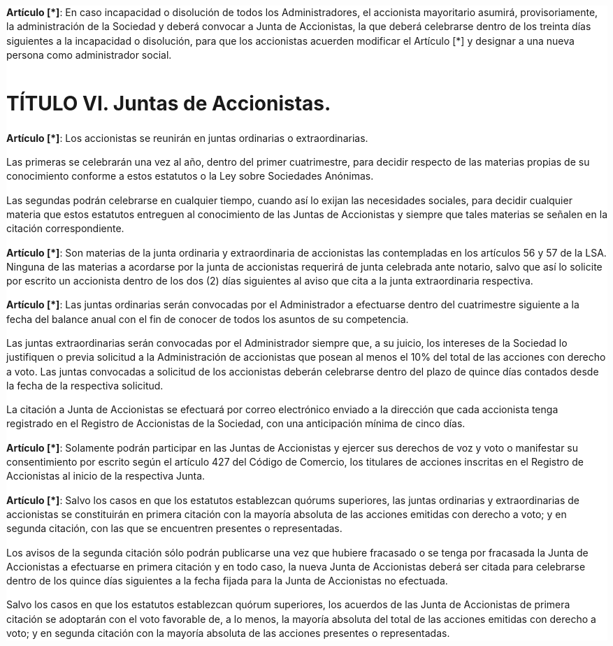 **Artículo \[\*\]**: En caso incapacidad o disolución de todos los Administradores, el accionista mayoritario asumirá, provisoriamente, la administración de la Sociedad y deberá convocar a Junta de Accionistas, la que deberá celebrarse dentro de los treinta días siguientes a la incapacidad o disolución, para que los accionistas acuerden modificar el Artículo \[\*\] y designar a una nueva persona como administrador social.

# TÍTULO VI. Juntas de Accionistas.

**Artículo \[\*\]**: Los accionistas se reunirán en juntas ordinarias o extraordinarias.

Las primeras se celebrarán una vez al año, dentro del primer cuatrimestre, para decidir respecto de las materias propias de su conocimiento conforme a estos estatutos o la Ley sobre Sociedades Anónimas.

Las segundas podrán celebrarse en cualquier tiempo, cuando así lo exijan las necesidades sociales, para decidir cualquier materia que estos estatutos entreguen al conocimiento de las Juntas de Accionistas y siempre que tales materias se señalen en la citación correspondiente.

**Artículo \[\*\]**: Son materias de la junta ordinaria y extraordinaria de accionistas las contempladas en los artículos 56 y 57 de la LSA. Ninguna de las materias a acordarse por la junta de accionistas requerirá de junta celebrada ante notario, salvo que así lo solicite por escrito un accionista dentro de los dos (2) días siguientes al aviso que cita a la junta extraordinaria respectiva.

**Artículo \[\*\]**: Las juntas ordinarias serán convocadas por el Administrador a efectuarse dentro del cuatrimestre siguiente a la fecha del balance anual con el fin de conocer de todos los asuntos de su competencia.

Las juntas extraordinarias serán convocadas por el Administrador siempre que, a su juicio, los intereses de la Sociedad lo justifiquen o previa solicitud a la Administración de accionistas que posean al menos el 10% del total de las acciones con derecho a voto. Las juntas convocadas a solicitud de los accionistas deberán celebrarse dentro del plazo de quince días contados desde la fecha de la respectiva solicitud.

La citación a Junta de Accionistas se efectuará por correo electrónico enviado a la dirección que cada accionista tenga registrado en el Registro de Accionistas de la Sociedad, con una anticipación mínima de cinco días.

**Artículo \[\*\]**: Solamente podrán participar en las Juntas de Accionistas y ejercer sus derechos de voz y voto o manifestar su consentimiento por escrito según el artículo 427 del Código de Comercio, los titulares de acciones inscritas en el Registro de Accionistas al inicio de la respectiva Junta.

**Artículo \[\*\]**: Salvo los casos en que los estatutos establezcan quórums superiores, las juntas ordinarias y extraordinarias de accionistas se constituirán en primera citación con la mayoría absoluta de las acciones emitidas con derecho a voto; y en segunda citación, con las que se encuentren presentes o representadas.

Los avisos de la segunda citación sólo podrán publicarse una vez que hubiere fracasado o se tenga por fracasada la Junta de Accionistas a efectuarse en primera citación y en todo caso, la nueva Junta de Accionistas deberá ser citada para celebrarse dentro de los quince días siguientes a la fecha fijada para la Junta de Accionistas no efectuada.

Salvo los casos en que los estatutos establezcan quórum superiores, los acuerdos de las Junta de Accionistas de primera citación se adoptarán con el voto favorable de, a lo menos, la mayoría absoluta del total de las acciones emitidas con derecho a voto; y en segunda citación con la mayoría absoluta de las acciones presentes o representadas.
